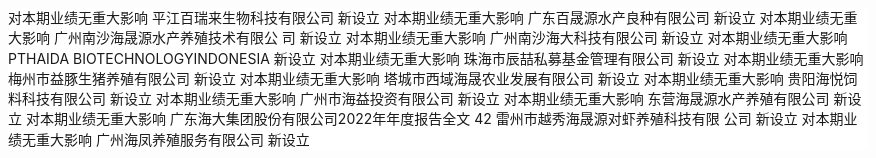 对本期业绩无重大影响
平江百瑞来生物科技有限公司
新设立
对本期业绩无重大影响
广东百晟源水产良种有限公司
新设立
对本期业绩无重大影响
广州南沙海晟源水产养殖技术有限公
司
新设立
对本期业绩无重大影响
广州南沙海大科技有限公司
新设立
对本期业绩无重大影响
PTHAIDA
BIOTECHNOLOGYINDONESIA
新设立
对本期业绩无重大影响
珠海市辰喆私募基金管理有限公司
新设立
对本期业绩无重大影响
梅州市益豚生猪养殖有限公司
新设立
对本期业绩无重大影响
塔城市西域海晟农业发展有限公司
新设立
对本期业绩无重大影响
贵阳海悦饲料科技有限公司
新设立
对本期业绩无重大影响
广州市海益投资有限公司
新设立
对本期业绩无重大影响
东营海晟源水产养殖有限公司
新设立
对本期业绩无重大影响
广东海大集团股份有限公司2022年年度报告全文
42
雷州市越秀海晟源对虾养殖科技有限
公司
新设立
对本期业绩无重大影响
广州海凤养殖服务有限公司
新设立
